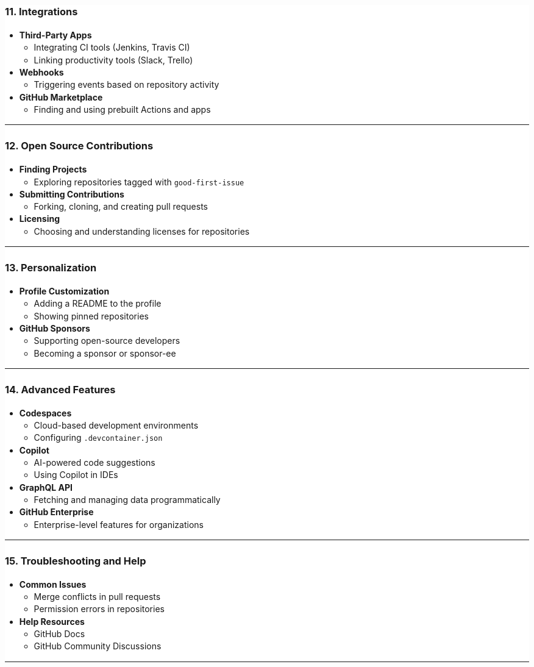 
### **11. Integrations**
- **Third-Party Apps**
  - Integrating CI tools (Jenkins, Travis CI)
  - Linking productivity tools (Slack, Trello)
- **Webhooks**
  - Triggering events based on repository activity
- **GitHub Marketplace**
  - Finding and using prebuilt Actions and apps

---

### **12. Open Source Contributions**
- **Finding Projects**
  - Exploring repositories tagged with `good-first-issue`
- **Submitting Contributions**
  - Forking, cloning, and creating pull requests
- **Licensing**
  - Choosing and understanding licenses for repositories

---

### **13. Personalization**
- **Profile Customization**
  - Adding a README to the profile
  - Showing pinned repositories
- **GitHub Sponsors**
  - Supporting open-source developers
  - Becoming a sponsor or sponsor-ee

---

### **14. Advanced Features**
- **Codespaces**
  - Cloud-based development environments
  - Configuring `.devcontainer.json`
- **Copilot**
  - AI-powered code suggestions
  - Using Copilot in IDEs
- **GraphQL API**
  - Fetching and managing data programmatically
- **GitHub Enterprise**
  - Enterprise-level features for organizations

---

### **15. Troubleshooting and Help**
- **Common Issues**
  - Merge conflicts in pull requests
  - Permission errors in repositories
- **Help Resources**
  - GitHub Docs
  - GitHub Community Discussions

---
